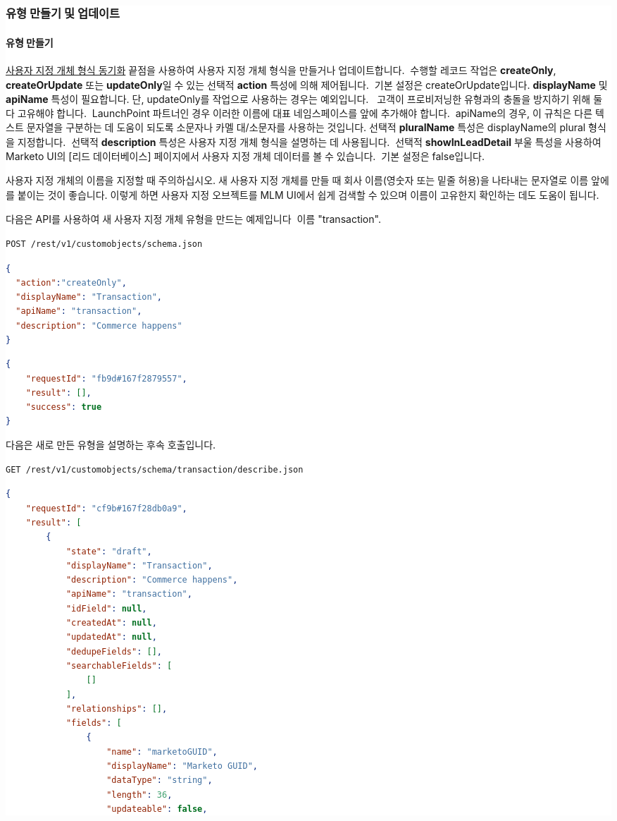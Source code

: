 ### 유형 만들기 및 업데이트

#### 유형 만들기

[사용자 지정 개체 형식 동기화](https://developer.adobe.com/marketo-apis/api/mapi/#tag/Custom-Objects/operation/syncCustomObjectsUsingPOST) 끝점을 사용하여 사용자 지정 개체 형식을 만들거나 업데이트합니다.  수행할 레코드 작업은 **createOnly**, **createOrUpdate** 또는 **updateOnly**&#x200B;일 수 있는 선택적 **action** 특성에 의해 제어됩니다.  기본 설정은 createOrUpdate입니다. **displayName** 및 **apiName** 특성이 필요합니다. 단, updateOnly를 작업으로 사용하는 경우는 예외입니다.   고객이 프로비저닝한 유형과의 충돌을 방지하기 위해 둘 다 고유해야 합니다.  LaunchPoint 파트너인 경우 이러한 이름에 대표 네임스페이스를 앞에 추가해야 합니다.  apiName의 경우, 이 규칙은 다른 텍스트 문자열을 구분하는 데 도움이 되도록 소문자나 카멜 대/소문자를 사용하는 것입니다. 선택적 **pluralName** 특성은 displayName의 plural 형식을 지정합니다.  선택적 **description** 특성은 사용자 지정 개체 형식을 설명하는 데 사용됩니다.  선택적 **showInLeadDetail** 부울 특성을 사용하여 Marketo UI의 [리드 데이터베이스] 페이지에서 사용자 지정 개체 데이터를 볼 수 있습니다.  기본 설정은 false입니다.

사용자 지정 개체의 이름을 지정할 때 주의하십시오. 새 사용자 지정 개체를 만들 때 회사 이름(영숫자 또는 밑줄 허용)을 나타내는 문자열로 이름 앞에 를 붙이는 것이 좋습니다. 이렇게 하면 사용자 지정 오브젝트를 MLM UI에서 쉽게 검색할 수 있으며 이름이 고유한지 확인하는 데도 도움이 됩니다.

다음은 API를 사용하여 새 사용자 지정 개체 유형을 만드는 예제입니다  이름 &quot;transaction&quot;.

```
POST /rest/v1/customobjects/schema.json
```

```json
{
  "action":"createOnly",
  "displayName": "Transaction",
  "apiName": "transaction",
  "description": "Commerce happens"
}
```

```json
{
    "requestId": "fb9d#167f2879557",
    "result": [],
    "success": true
}
```

다음은 새로 만든 유형을 설명하는 후속 호출입니다.

```
GET /rest/v1/customobjects/schema/transaction/describe.json
```

```json
{
    "requestId": "cf9b#167f28db0a9",
    "result": [
        {
            "state": "draft",
            "displayName": "Transaction",
            "description": "Commerce happens",
            "apiName": "transaction",
            "idField": null,
            "createdAt": null,
            "updatedAt": null,
            "dedupeFields": [],
            "searchableFields": [
                []
            ],
            "relationships": [],
            "fields": [
                {
                    "name": "marketoGUID",
                    "displayName": "Marketo GUID",
                    "dataType": "string",
                    "length": 36,
                    "updateable": false,
```